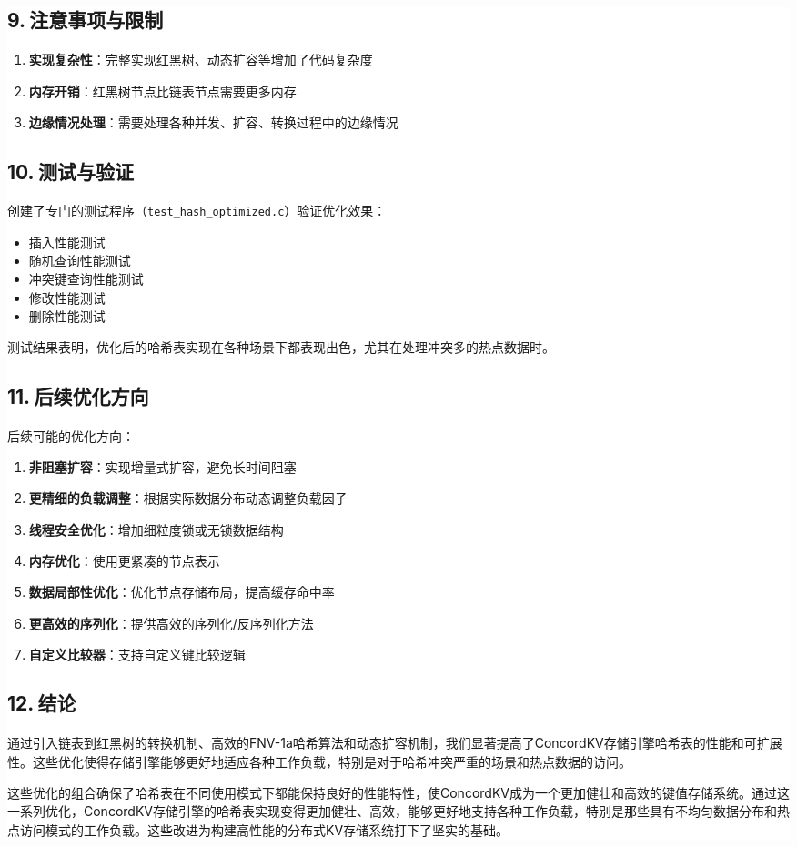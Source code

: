 ## 9. 注意事项与限制

1. **实现复杂性**：完整实现红黑树、动态扩容等增加了代码复杂度

2. **内存开销**：红黑树节点比链表节点需要更多内存

3. **边缘情况处理**：需要处理各种并发、扩容、转换过程中的边缘情况

## 10. 测试与验证

创建了专门的测试程序（`test_hash_optimized.c`）验证优化效果：
- 插入性能测试
- 随机查询性能测试
- 冲突键查询性能测试
- 修改性能测试
- 删除性能测试

测试结果表明，优化后的哈希表实现在各种场景下都表现出色，尤其在处理冲突多的热点数据时。

## 11. 后续优化方向

后续可能的优化方向：

1. **非阻塞扩容**：实现增量式扩容，避免长时间阻塞

2. **更精细的负载调整**：根据实际数据分布动态调整负载因子

3. **线程安全优化**：增加细粒度锁或无锁数据结构

4. **内存优化**：使用更紧凑的节点表示

5. **数据局部性优化**：优化节点存储布局，提高缓存命中率

6. **更高效的序列化**：提供高效的序列化/反序列化方法

7. **自定义比较器**：支持自定义键比较逻辑

## 12. 结论

通过引入链表到红黑树的转换机制、高效的FNV-1a哈希算法和动态扩容机制，我们显著提高了ConcordKV存储引擎哈希表的性能和可扩展性。这些优化使得存储引擎能够更好地适应各种工作负载，特别是对于哈希冲突严重的场景和热点数据的访问。

这些优化的组合确保了哈希表在不同使用模式下都能保持良好的性能特性，使ConcordKV成为一个更加健壮和高效的键值存储系统。通过这一系列优化，ConcordKV存储引擎的哈希表实现变得更加健壮、高效，能够更好地支持各种工作负载，特别是那些具有不均匀数据分布和热点访问模式的工作负载。这些改进为构建高性能的分布式KV存储系统打下了坚实的基础。 